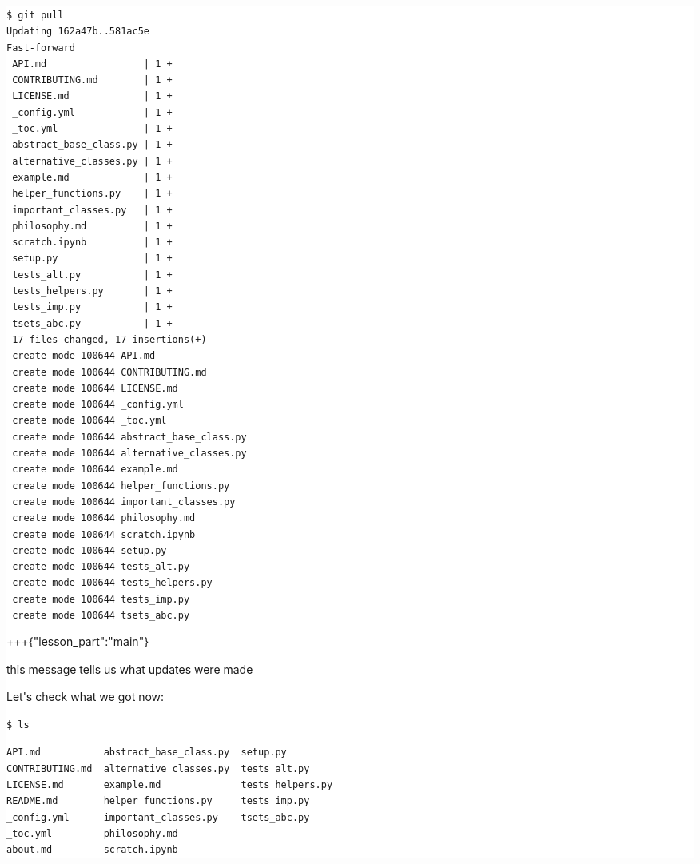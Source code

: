 ```
$ git pull
Updating 162a47b..581ac5e
Fast-forward
 API.md                 | 1 +
 CONTRIBUTING.md        | 1 +
 LICENSE.md             | 1 +
 _config.yml            | 1 +
 _toc.yml               | 1 +
 abstract_base_class.py | 1 +
 alternative_classes.py | 1 +
 example.md             | 1 +
 helper_functions.py    | 1 +
 important_classes.py   | 1 +
 philosophy.md          | 1 +
 scratch.ipynb          | 1 +
 setup.py               | 1 +
 tests_alt.py           | 1 +
 tests_helpers.py       | 1 +
 tests_imp.py           | 1 +
 tsets_abc.py           | 1 +
 17 files changed, 17 insertions(+)
 create mode 100644 API.md
 create mode 100644 CONTRIBUTING.md
 create mode 100644 LICENSE.md
 create mode 100644 _config.yml
 create mode 100644 _toc.yml
 create mode 100644 abstract_base_class.py
 create mode 100644 alternative_classes.py
 create mode 100644 example.md
 create mode 100644 helper_functions.py
 create mode 100644 important_classes.py
 create mode 100644 philosophy.md
 create mode 100644 scratch.ipynb
 create mode 100644 setup.py
 create mode 100644 tests_alt.py
 create mode 100644 tests_helpers.py
 create mode 100644 tests_imp.py
 create mode 100644 tsets_abc.py 
```

+++{"lesson_part":"main"}   

this message tells us what updates were made


Let's check what we got now:
```bash
$ ls
```

``` consol
API.md           abstract_base_class.py  setup.py
CONTRIBUTING.md  alternative_classes.py  tests_alt.py
LICENSE.md       example.md              tests_helpers.py
README.md        helper_functions.py     tests_imp.py
_config.yml      important_classes.py    tsets_abc.py
_toc.yml         philosophy.md
about.md         scratch.ipynb
```
